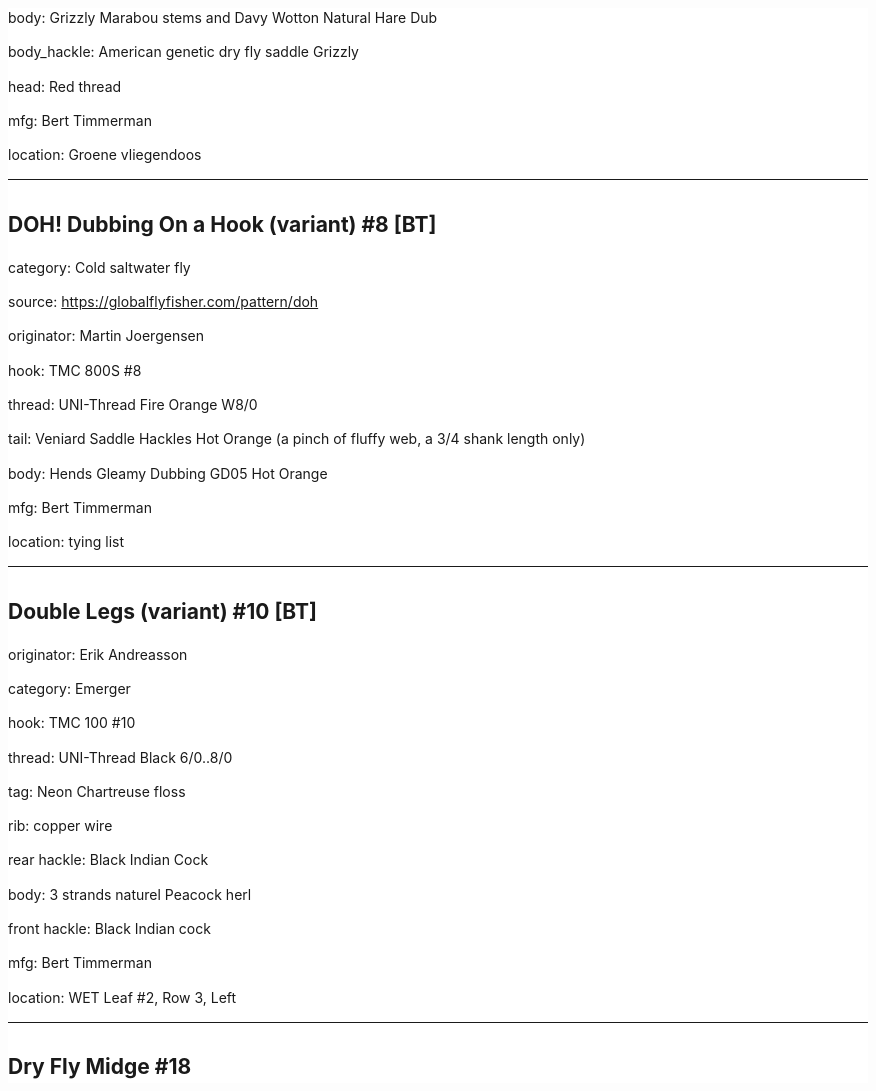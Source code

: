 body: Grizzly Marabou stems and Davy Wotton Natural Hare Dub

body_hackle: American genetic dry fly saddle Grizzly

head: Red thread

mfg: Bert Timmerman

location: Groene vliegendoos

---

## DOH! Dubbing On a Hook (variant) #8 [BT]

category: Cold saltwater fly

source: https://globalflyfisher.com/pattern/doh

originator: Martin Joergensen

hook: TMC 800S #8

thread: UNI-Thread Fire Orange W8/0

tail: Veniard Saddle Hackles Hot Orange (a pinch of fluffy web, a 3/4 shank length only)

body: Hends Gleamy Dubbing GD05 Hot Orange

mfg: Bert Timmerman

location: tying list

---

## Double Legs (variant) #10 [BT]

originator: Erik Andreasson

category: Emerger

hook: TMC 100 #10

thread: UNI-Thread Black 6/0..8/0

tag: Neon Chartreuse floss

rib: copper wire

rear hackle: Black Indian Cock

body: 3 strands naturel Peacock herl

front hackle: Black Indian cock

mfg: Bert Timmerman

location: WET Leaf #2, Row 3, Left

---

## Dry Fly Midge #18
